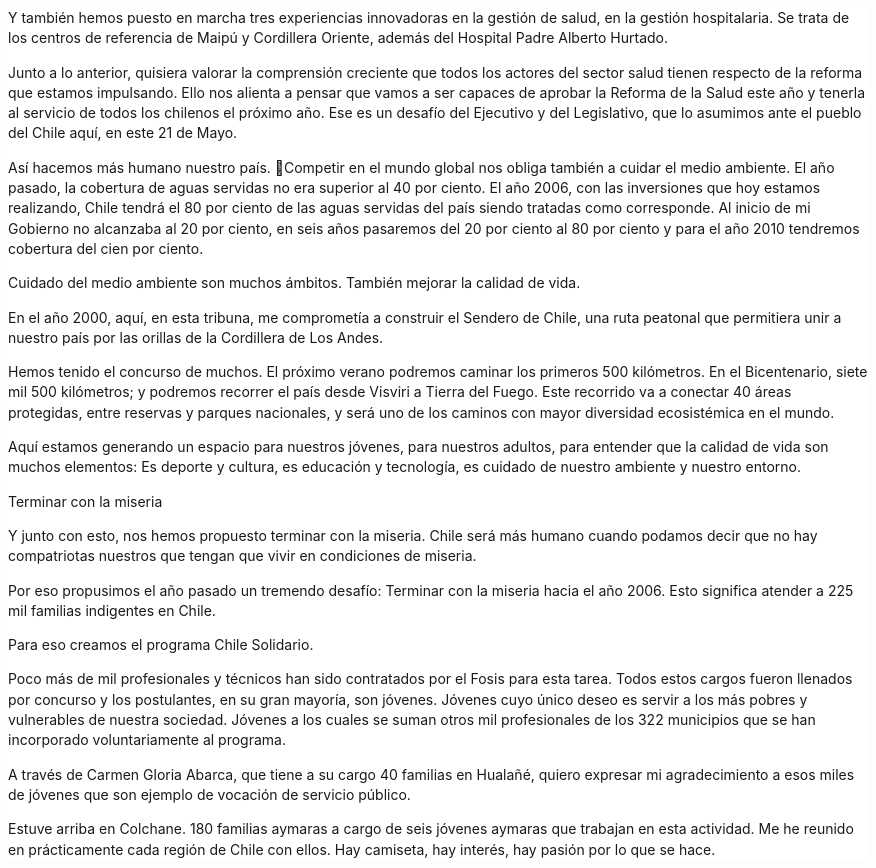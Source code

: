 Y también hemos puesto en marcha tres experiencias innovadoras en la gestión de salud, en la
gestión hospitalaria. Se trata de los centros de referencia de Maipú y Cordillera Oriente,
además del Hospital Padre Alberto Hurtado.

Junto a lo anterior, quisiera valorar la comprensión creciente que todos los actores del sector
salud tienen respecto de la reforma que estamos impulsando. Ello nos alienta a pensar que
vamos a ser capaces de aprobar la Reforma de la Salud este año y tenerla al servicio de todos
los chilenos el próximo año. Ese es un desafío del Ejecutivo y del Legislativo, que lo asumimos
ante el pueblo del Chile aquí, en este 21 de Mayo.

Así hacemos más humano nuestro país.
Competir en el mundo global nos obliga también a cuidar el medio ambiente. El año pasado, la
cobertura de aguas servidas no era superior al 40 por ciento. El año 2006, con las inversiones
que hoy estamos realizando, Chile tendrá el 80 por ciento de las aguas servidas del país
siendo tratadas como corresponde. Al inicio de mi Gobierno no alcanzaba al 20 por ciento, en
seis años pasaremos del 20 por ciento al 80 por ciento y para el año 2010 tendremos cobertura
del cien por ciento.

Cuidado del medio ambiente son muchos ámbitos. También mejorar la calidad de vida.

En el año 2000, aquí, en esta tribuna, me comprometía a construir el Sendero de Chile, una
ruta peatonal que permitiera unir a nuestro país por las orillas de la Cordillera de Los Andes.

Hemos tenido el concurso de muchos. El próximo verano podremos caminar los primeros 500
kilómetros. En el Bicentenario, siete mil 500 kilómetros; y podremos recorrer el país desde
Visviri a Tierra del Fuego. Este recorrido va a conectar 40 áreas protegidas, entre reservas y
parques nacionales, y será uno de los caminos con mayor diversidad ecosistémica en el
mundo.

Aquí estamos generando un espacio para nuestros jóvenes, para nuestros adultos, para
entender que la calidad de vida son muchos elementos: Es deporte y cultura, es educación y
tecnología, es cuidado de nuestro ambiente y nuestro entorno.

Terminar con la miseria

Y junto con esto, nos hemos propuesto terminar con la miseria. Chile será más humano cuando
podamos decir que no hay compatriotas nuestros que tengan que vivir en condiciones de
miseria.

Por eso propusimos el año pasado un tremendo desafío: Terminar con la miseria hacia el año
2006. Esto significa atender a 225 mil familias indigentes en Chile.

Para eso creamos el programa Chile Solidario.

Poco más de mil profesionales y técnicos han sido contratados por el Fosis para esta tarea.
Todos estos cargos fueron llenados por concurso y los postulantes, en su gran mayoría, son
jóvenes. Jóvenes cuyo único deseo es servir a los más pobres y vulnerables de nuestra
sociedad. Jóvenes a los cuales se suman otros mil profesionales de los 322 municipios que se
han incorporado voluntariamente al programa.

A través de Carmen Gloria Abarca, que tiene a su cargo 40 familias en Hualañé, quiero
expresar mi agradecimiento a esos miles de jóvenes que son ejemplo de vocación de servicio
público.

Estuve arriba en Colchane. 180 familias aymaras a cargo de seis jóvenes aymaras que
trabajan en esta actividad. Me he reunido en prácticamente cada región de Chile con ellos. Hay
camiseta, hay interés, hay pasión por lo que se hace.
